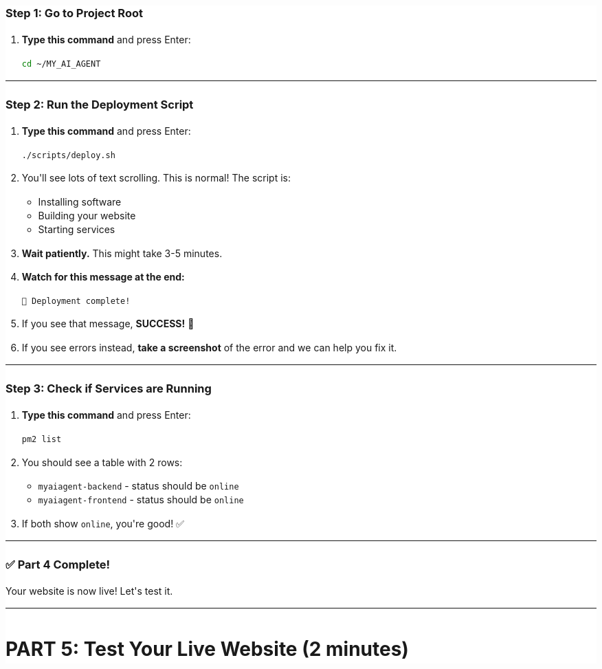 
### Step 1: Go to Project Root

1. **Type this command** and press Enter:
   ```bash
   cd ~/MY_AI_AGENT
   ```

---

### Step 2: Run the Deployment Script

1. **Type this command** and press Enter:
   ```bash
   ./scripts/deploy.sh
   ```

2. You'll see lots of text scrolling. This is normal! The script is:
   - Installing software
   - Building your website
   - Starting services

3. **Wait patiently.** This might take 3-5 minutes.

4. **Watch for this message at the end:**
   ```
   🎉 Deployment complete!
   ```

5. If you see that message, **SUCCESS!** 🎉

6. If you see errors instead, **take a screenshot** of the error and we can help you fix it.

---

### Step 3: Check if Services are Running

1. **Type this command** and press Enter:
   ```bash
   pm2 list
   ```

2. You should see a table with 2 rows:
   - `myaiagent-backend` - status should be `online`
   - `myaiagent-frontend` - status should be `online`

3. If both show `online`, you're good! ✅

---

### ✅ Part 4 Complete!

Your website is now live! Let's test it.

---

# PART 5: Test Your Live Website (2 minutes)
